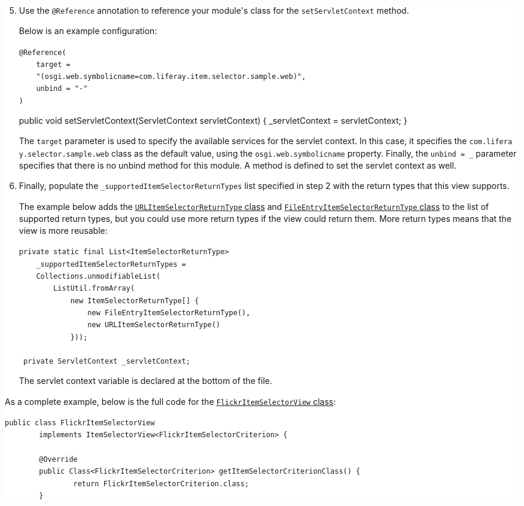 5.  Use the `@Reference` annotation to reference your module's class 
    for the `setServletContext` method.

    Below is an example configuration:

        @Reference(
            target =
            "(osgi.web.symbolicname=com.liferay.item.selector.sample.web)",
            unbind = "-"
        )
	public void setServletContext(ServletContext servletContext) {
		_servletContext = servletContext;
	}

    The `target` parameter is used to specify the available services for the
    servlet context. In this case, it specifies the
    `com.liferay.selector.sample.web` class as the default value, using the
    `osgi.web.symbolicname` property. Finally, the `unbind = _` parameter
    specifies that there is no unbind method for this module. A method is 
    defined to set the servlet context as well.

6.  Finally, populate the `_supportedItemSelectorReturnTypes` list specified in 
    step 2 with the return types that this view supports.
    
    The example below adds the [`URLItemSelectorReturnType` class](@app-ref@/collaboration/latest/javadocs/com/liferay/item/selector/criteria/URLItemSelectorReturnType.html) 
    and [`FileEntryItemSelectorReturnType` class](@app-ref@/collaboration/latest/javadocs/com/liferay/item/selector/criteria/FileEntryItemSelectorReturnType.html) 
    to the list of supported return types, but you could use more return types 
    if the view could return them. More return types means that the view is more 
    reusable:

        private static final List<ItemSelectorReturnType>
            _supportedItemSelectorReturnTypes =
            Collections.unmodifiableList(
                ListUtil.fromArray(
                    new ItemSelectorReturnType[] {
                        new FileEntryItemSelectorReturnType(),
                        new URLItemSelectorReturnType()
                    }));

         private ServletContext _servletContext;
         
    The servlet context variable is declared at the bottom of the file.
    
As a complete example, below is the full code for the 
[`FlickrItemSelectorView` class](https://github.com/liferay/liferay-portal/blob/586f66c629b559e79c744559751ecb960218fe0b/modules/apps/collaboration/item-selector/item-selector-web/src/test/java/com/liferay/item/selector/web/internal/FlickrItemSelectorView.java):

    public class FlickrItemSelectorView
            implements ItemSelectorView<FlickrItemSelectorCriterion> {
    
            @Override
            public Class<FlickrItemSelectorCriterion> getItemSelectorCriterionClass() {
                    return FlickrItemSelectorCriterion.class;
            }
    
